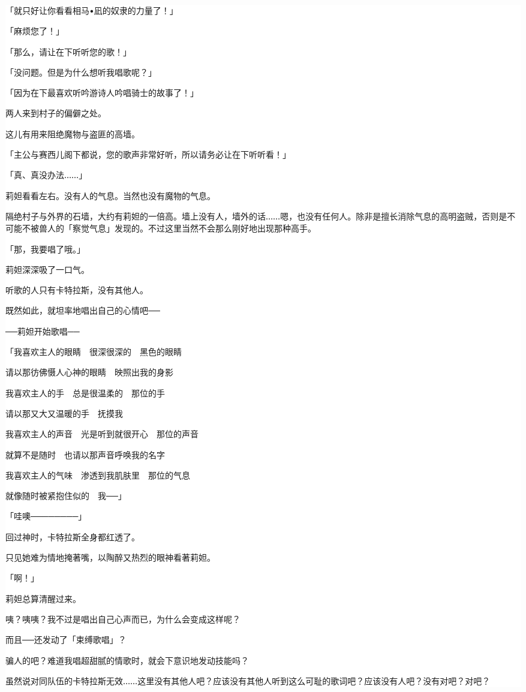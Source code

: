 「就只好让你看看相马•凪的奴隶的力量了！」

「麻烦您了！」

「那么，请让在下听听您的歌！」

「没问题。但是为什么想听我唱歌呢？」

「因为在下最喜欢听吟游诗人吟唱骑士的故事了！」

两人来到村子的偏僻之处。

这儿有用来阻绝魔物与盗匪的高墙。

「主公与赛西儿阁下都说，您的歌声非常好听，所以请务必让在下听听看！」

「真、真没办法……」

莉妲看看左右。没有人的气息。当然也没有魔物的气息。

隔绝村子与外界的石墙，大约有莉妲的一倍高。墙上没有人，墙外的话……嗯，也没有任何人。除非是擅长消除气息的高明盗贼，否则是不可能不被兽人的「察觉气息」发现的。不过这里当然不会那么刚好地出现那种高手。

「那，我要唱了哦。」

莉妲深深吸了一口气。

听歌的人只有卡特拉斯，没有其他人。

既然如此，就坦率地唱出自己的心情吧──

──莉妲开始歌唱──

「我喜欢主人的眼睛　很深很深的　黑色的眼睛

请以那彷佛慑人心神的眼睛　映照出我的身影

我喜欢主人的手　总是很温柔的　那位的手

请以那又大又温暖的手　抚摸我

我喜欢主人的声音　光是听到就很开心　那位的声音

就算不是随时　也请以那声音呼唤我的名字

我喜欢主人的气味　渗透到我肌肤里　那位的气息

就像随时被紧抱住似的　我──」

「哇噢────────」

回过神时，卡特拉斯全身都红透了。

只见她难为情地掩著嘴，以陶醉又热烈的眼神看著莉妲。

「啊！」

莉妲总算清醒过来。

咦？咦咦？我不过是唱出自己心声而已，为什么会变成这样呢？

而且──还发动了「束缚歌唱」？

骗人的吧？难道我唱超甜腻的情歌时，就会下意识地发动技能吗？

虽然说对同队伍的卡特拉斯无效……这里没有其他人吧？应该没有其他人听到这么可耻的歌词吧？应该没有人吧？没有对吧？对吧？
